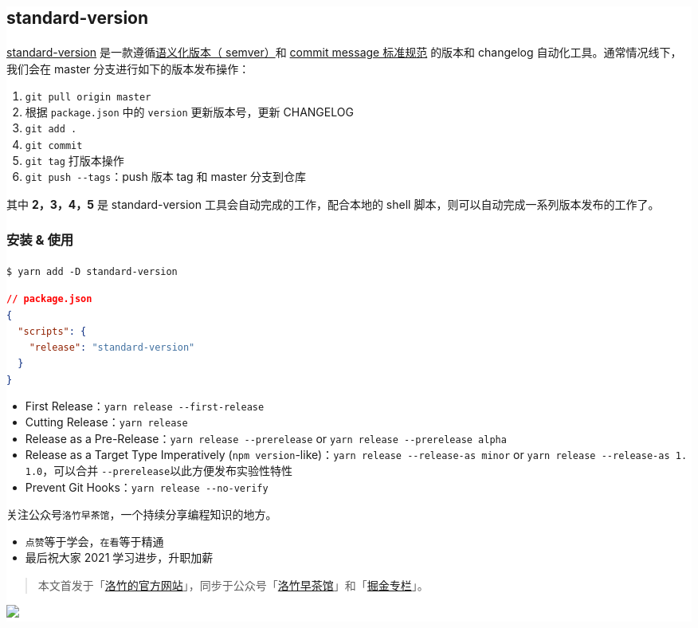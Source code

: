 ## standard-version

[standard-version](https://link.zhihu.com/?target=https%3A//github.com/conventional-changelog/standard-version) 是一款遵循[语义化版本（ semver）](https://link.zhihu.com/?target=https%3A//semver.org/)和 [commit message 标准规范](https://link.zhihu.com/?target=https%3A//conventionalcommits.org/) 的版本和 changelog 自动化工具。通常情况线下，我们会在 master 分支进行如下的版本发布操作：

1. `git pull origin master`
2. 根据 `package.json` 中的 `version` 更新版本号，更新 CHANGELOG
3. `git add .`
4. `git commit`
5. `git tag` 打版本操作
6. `git push --tags`：push 版本 tag 和 master 分支到仓库

其中 **2，3，4，5** 是 standard-version 工具会自动完成的工作，配合本地的 shell 脚本，则可以自动完成一系列版本发布的工作了。

### 安装 & 使用

```shell
$ yarn add -D standard-version
```

```json
// package.json
{
  "scripts": {
    "release": "standard-version"
  }
}
```

- First Release：`yarn release --first-release`
- Cutting Release：`yarn release`
- Release as a Pre-Release：`yarn release --prerelease` or `yarn release --prerelease alpha`
- Release as a Target Type Imperatively (`npm version`-like)：`yarn release --release-as minor` or `yarn release --release-as 1.1.0`，可以合并 `--prerelease`以此方便发布实验性特性
- Prevent Git Hooks：`yarn release --no-verify`

关注公众号`洛竹早茶馆`，一个持续分享编程知识的地方。

- `点赞`等于学会，`在看`等于精通
- 最后祝大家 2021 学习进步，升职加薪

> 本文首发于「[洛竹的官方网站](https://youngjuning.js.org/)」，同步于公众号「[洛竹早茶馆](https://cdn.jsdelivr.net/gh/youngjuning/images/20210418112129.jpeg)」和「[掘金专栏](https://juejin.cn/user/325111174662855)」。

![](https://youngjuning.js.org/img/luozhu.png)
